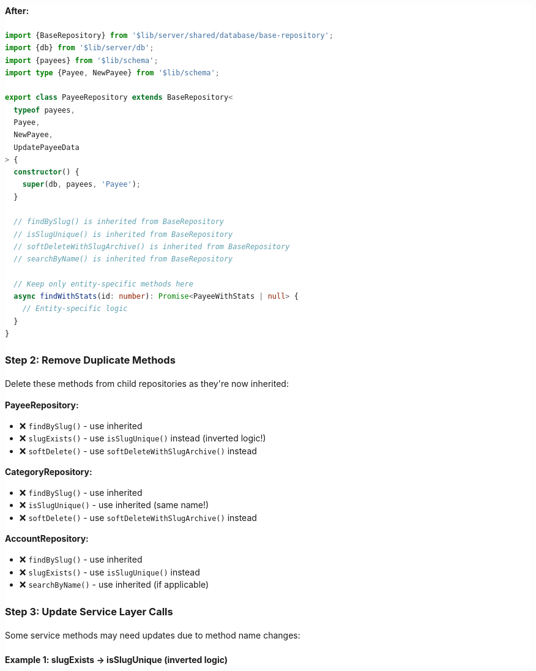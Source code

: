 #### After:
```typescript
import {BaseRepository} from '$lib/server/shared/database/base-repository';
import {db} from '$lib/server/db';
import {payees} from '$lib/schema';
import type {Payee, NewPayee} from '$lib/schema';

export class PayeeRepository extends BaseRepository<
  typeof payees,
  Payee,
  NewPayee,
  UpdatePayeeData
> {
  constructor() {
    super(db, payees, 'Payee');
  }

  // findBySlug() is inherited from BaseRepository
  // isSlugUnique() is inherited from BaseRepository
  // softDeleteWithSlugArchive() is inherited from BaseRepository
  // searchByName() is inherited from BaseRepository

  // Keep only entity-specific methods here
  async findWithStats(id: number): Promise<PayeeWithStats | null> {
    // Entity-specific logic
  }
}
```

### Step 2: Remove Duplicate Methods

Delete these methods from child repositories as they're now inherited:

**PayeeRepository:**
- ❌ `findBySlug()` - use inherited
- ❌ `slugExists()` - use `isSlugUnique()` instead (inverted logic!)
- ❌ `softDelete()` - use `softDeleteWithSlugArchive()` instead

**CategoryRepository:**
- ❌ `findBySlug()` - use inherited
- ❌ `isSlugUnique()` - use inherited (same name!)
- ❌ `softDelete()` - use `softDeleteWithSlugArchive()` instead

**AccountRepository:**
- ❌ `findBySlug()` - use inherited
- ❌ `slugExists()` - use `isSlugUnique()` instead
- ❌ `searchByName()` - use inherited (if applicable)

### Step 3: Update Service Layer Calls

Some service methods may need updates due to method name changes:

#### Example 1: slugExists → isSlugUnique (inverted logic)
